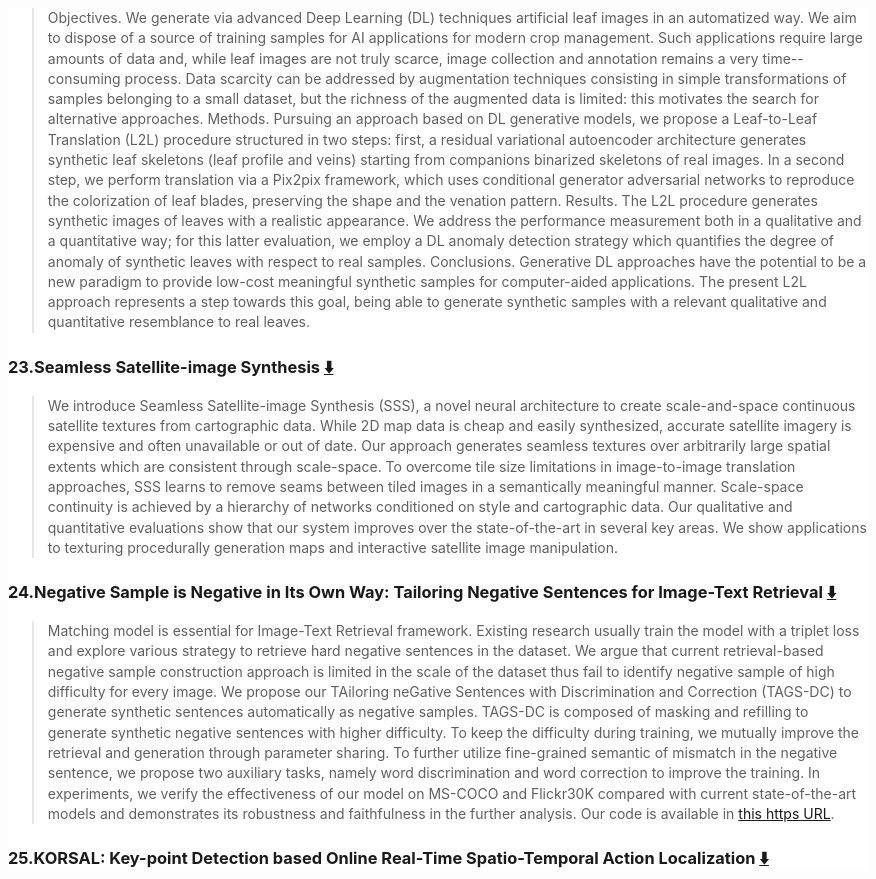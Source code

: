 >  Objectives. We generate via advanced Deep Learning (DL) techniques artificial leaf images in an automatized way. We aim to dispose of a source of training samples for AI applications for modern crop management. Such applications require large amounts of data and, while leaf images are not truly scarce, image collection and annotation remains a very time--consuming process. Data scarcity can be addressed by augmentation techniques consisting in simple transformations of samples belonging to a small dataset, but the richness of the augmented data is limited: this motivates the search for alternative approaches. Methods. Pursuing an approach based on DL generative models, we propose a Leaf-to-Leaf Translation (L2L) procedure structured in two steps: first, a residual variational autoencoder architecture generates synthetic leaf skeletons (leaf profile and veins) starting from companions binarized skeletons of real images. In a second step, we perform translation via a Pix2pix framework, which uses conditional generator adversarial networks to reproduce the colorization of leaf blades, preserving the shape and the venation pattern. Results. The L2L procedure generates synthetic images of leaves with a realistic appearance. We address the performance measurement both in a qualitative and a quantitative way; for this latter evaluation, we employ a DL anomaly detection strategy which quantifies the degree of anomaly of synthetic leaves with respect to real samples. Conclusions. Generative DL approaches have the potential to be a new paradigm to provide low-cost meaningful synthetic samples for computer-aided applications. The present L2L approach represents a step towards this goal, being able to generate synthetic samples with a relevant qualitative and quantitative resemblance to real leaves.      
### 23.Seamless Satellite-image Synthesis  [ :arrow_down: ](https://arxiv.org/pdf/2111.03384.pdf)
>  We introduce Seamless Satellite-image Synthesis (SSS), a novel neural architecture to create scale-and-space continuous satellite textures from cartographic data. While 2D map data is cheap and easily synthesized, accurate satellite imagery is expensive and often unavailable or out of date. Our approach generates seamless textures over arbitrarily large spatial extents which are consistent through scale-space. To overcome tile size limitations in image-to-image translation approaches, SSS learns to remove seams between tiled images in a semantically meaningful manner. Scale-space continuity is achieved by a hierarchy of networks conditioned on style and cartographic data. Our qualitative and quantitative evaluations show that our system improves over the state-of-the-art in several key areas. We show applications to texturing procedurally generation maps and interactive satellite image manipulation.      
### 24.Negative Sample is Negative in Its Own Way: Tailoring Negative Sentences for Image-Text Retrieval  [ :arrow_down: ](https://arxiv.org/pdf/2111.03349.pdf)
>  Matching model is essential for Image-Text Retrieval framework. Existing research usually train the model with a triplet loss and explore various strategy to retrieve hard negative sentences in the dataset. We argue that current retrieval-based negative sample construction approach is limited in the scale of the dataset thus fail to identify negative sample of high difficulty for every image. We propose our TAiloring neGative Sentences with Discrimination and Correction (TAGS-DC) to generate synthetic sentences automatically as negative samples. TAGS-DC is composed of masking and refilling to generate synthetic negative sentences with higher difficulty. To keep the difficulty during training, we mutually improve the retrieval and generation through parameter sharing. To further utilize fine-grained semantic of mismatch in the negative sentence, we propose two auxiliary tasks, namely word discrimination and word correction to improve the training. In experiments, we verify the effectiveness of our model on MS-COCO and Flickr30K compared with current state-of-the-art models and demonstrates its robustness and faithfulness in the further analysis. Our code is available in <a class="link-external link-https" href="https://github.com/LibertFan/TAGS" rel="external noopener nofollow">this https URL</a>.      
### 25.KORSAL: Key-point Detection based Online Real-Time Spatio-Temporal Action Localization  [ :arrow_down: ](https://arxiv.org/pdf/2111.03319.pdf)
